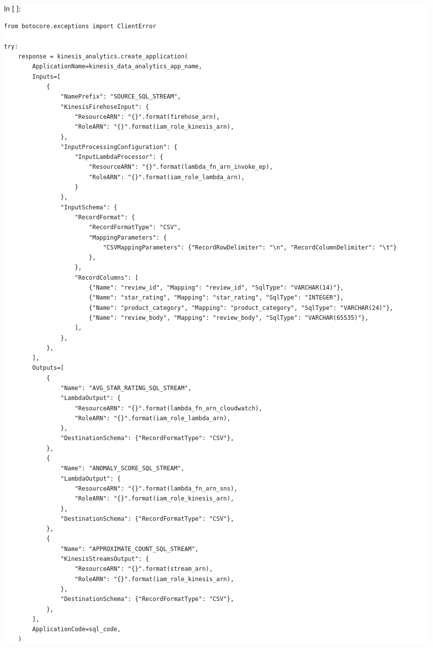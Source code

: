In \[ \]:

    from botocore.exceptions import ClientError
    
    try:
        response = kinesis_analytics.create_application(
            ApplicationName=kinesis_data_analytics_app_name,
            Inputs=[
                {
                    "NamePrefix": "SOURCE_SQL_STREAM",
                    "KinesisFirehoseInput": {
                        "ResourceARN": "{}".format(firehose_arn),
                        "RoleARN": "{}".format(iam_role_kinesis_arn),
                    },
                    "InputProcessingConfiguration": {
                        "InputLambdaProcessor": {
                            "ResourceARN": "{}".format(lambda_fn_arn_invoke_ep),
                            "RoleARN": "{}".format(iam_role_lambda_arn),
                        }
                    },
                    "InputSchema": {
                        "RecordFormat": {
                            "RecordFormatType": "CSV",
                            "MappingParameters": {
                                "CSVMappingParameters": {"RecordRowDelimiter": "\n", "RecordColumnDelimiter": "\t"}
                            },
                        },
                        "RecordColumns": [
                            {"Name": "review_id", "Mapping": "review_id", "SqlType": "VARCHAR(14)"},
                            {"Name": "star_rating", "Mapping": "star_rating", "SqlType": "INTEGER"},
                            {"Name": "product_category", "Mapping": "product_category", "SqlType": "VARCHAR(24)"},
                            {"Name": "review_body", "Mapping": "review_body", "SqlType": "VARCHAR(65535)"},
                        ],
                    },
                },
            ],
            Outputs=[
                {
                    "Name": "AVG_STAR_RATING_SQL_STREAM",
                    "LambdaOutput": {
                        "ResourceARN": "{}".format(lambda_fn_arn_cloudwatch),
                        "RoleARN": "{}".format(iam_role_lambda_arn),
                    },
                    "DestinationSchema": {"RecordFormatType": "CSV"},
                },
                {
                    "Name": "ANOMALY_SCORE_SQL_STREAM",
                    "LambdaOutput": {
                        "ResourceARN": "{}".format(lambda_fn_arn_sns),
                        "RoleARN": "{}".format(iam_role_kinesis_arn),
                    },
                    "DestinationSchema": {"RecordFormatType": "CSV"},
                },
                {
                    "Name": "APPROXIMATE_COUNT_SQL_STREAM",
                    "KinesisStreamsOutput": {
                        "ResourceARN": "{}".format(stream_arn),
                        "RoleARN": "{}".format(iam_role_kinesis_arn),
                    },
                    "DestinationSchema": {"RecordFormatType": "CSV"},
                },
            ],
            ApplicationCode=sql_code,
        )